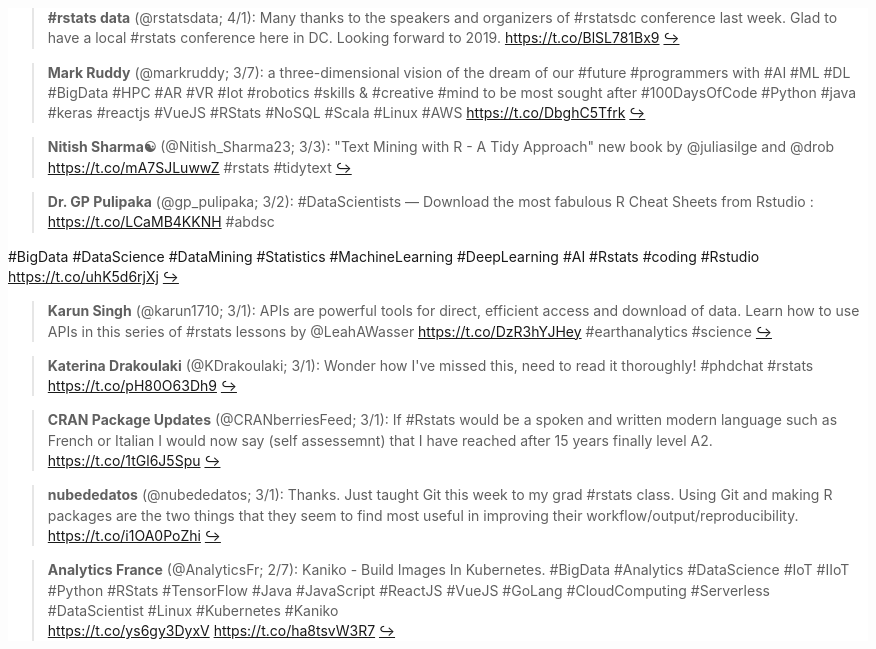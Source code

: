 


> **#rstats data** (@rstatsdata; 4/1): Many thanks to the speakers and organizers of #rstatsdc conference last week. Glad to have a local #rstats conference here in DC. Looking forward to 2019. https://t.co/BlSL781Bx9  [&#8618;](https://twitter.com/dataandme/status/1061647116274147328)




> **Mark Ruddy** (@markruddy; 3/7): a three-dimensional vision of the dream of our #future #programmers with #AI #ML #DL #BigData #HPC #AR #VR #Iot #robotics #skills &amp; #creative #mind to be most sought after #100DaysOfCode #Python #java #keras #reactjs #VueJS #RStats #NoSQL #Scala #Linux #AWS https://t.co/DbghC5Tfrk  [&#8618;](https://twitter.com/dataandme/status/1061692185299562498)




> **Nitish Sharma☯️** (@Nitish_Sharma23; 3/3): "Text Mining with R - A Tidy Approach" new book by @juliasilge and @drob https://t.co/mA7SJLuwwZ #rstats #tidytext  [&#8618;](https://twitter.com/dataandme/status/1061709002881597440)




> **Dr. GP Pulipaka** (@gp_pulipaka; 3/2): #DataScientists — Download the most fabulous R Cheat Sheets from Rstudio : https://t.co/LCaMB4KKNH #abdsc 
>
#BigData #DataScience #DataMining #Statistics #MachineLearning #DeepLearning #AI #Rstats #coding #Rstudio https://t.co/uhK5d6rjXj  [&#8618;](https://twitter.com/dataandme/status/1061716490477596673)




> **Karun Singh** (@karun1710; 3/1): APIs are powerful tools for direct, efficient access and download of data. Learn how to use APIs in this series of #rstats lessons by @LeahAWasser https://t.co/DzR3hYJHey #earthanalytics  #science  [&#8618;](https://twitter.com/dataandme/status/1061719715301724160)




> **Katerina Drakoulaki** (@KDrakoulaki; 3/1): Wonder how I've missed this, need to read it thoroughly! #phdchat #rstats https://t.co/pH80O63Dh9  [&#8618;](https://twitter.com/dataandme/status/1061701638132547584)




> **CRAN Package Updates** (@CRANberriesFeed; 3/1): If #Rstats would be a spoken and written modern language such as French or Italian I would now say (self assessemnt) that I have reached after 15 years finally level A2. https://t.co/1tGl6J5Spu  [&#8618;](https://twitter.com/dataandme/status/1061656652326334465)




> **nubededatos** (@nubededatos; 3/1): Thanks. Just taught Git this week to my grad #rstats class.  Using Git and making R packages are the two things that they seem to find most useful in improving their workflow/output/reproducibility. https://t.co/i1OA0PoZhi  [&#8618;](https://twitter.com/dataandme/status/1061652891461656576)




> **Analytics France** (@AnalyticsFr; 2/7): Kaniko - Build Images In Kubernetes. #BigData #Analytics #DataScience #IoT #IIoT #Python #RStats #TensorFlow #Java #JavaScript #ReactJS #VueJS #GoLang #CloudComputing #Serverless #DataScientist #Linux #Kubernetes #Kaniko  
https://t.co/ys6gy3DyxV https://t.co/ha8tsvW3R7  [&#8618;](https://twitter.com/dataandme/status/1061643475941232640)
